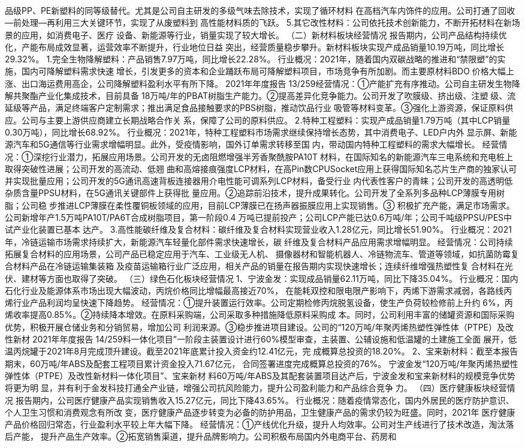 品级PP、PE新塑料的同等级替代。尤其是公司自主研发的多级气味去除技术，实现了循环材料
在高档汽车内饰件的应用。公司打通了回收—前处理—再利用三大关键环节，实现了从废塑料到
高性能材料质的飞跃。
5.其它改性材料：公司依托技术创新能力，不断开拓材料在新场景的应用，如消费电子、医疗
设备、新能源等行业，销量实现了较大增长。
（二）新材料板块经营情况
报告期内，公司产品结构持续优化，产能布局成效显著，运营效率不断提升，行业地位日益
突出，经营质量稳步攀升。新材料板块实现产成品销量10.19万吨，同比增长29.32%。
1.完全生物降解塑料：产品销售7.97万吨，同比增长22.28%。
行业概况：2021年，随着国内双碳战略的推进和“禁限塑”的实施，国内可降解塑料需求快速
增长，引发更多的资本和企业踊跃布局可降解塑料项目，市场竞争有所加剧。而主要原材料BDO
价格大幅上涨、出口海运费用高企，公司降解塑料盈利水平有所下降。
2021年年度报告
13/259经营情况：①产能扩充有序推动。公司自主研发生物降解共聚酯产业化集成技术，目前具备
18万吨/年的PBAT树脂生产能力。②提高差异化竞争能力。公司开发了吹膜级、挤出级、注塑
级、流延级等产品，满足终端客户定制需求；推出满足食品接触要求的PBS树脂，推动饮品行业
吸管等材料变革。③强化上游资源，保证原料供应。公司与主要上游供应商建立长期战略合作关
系，保障了公司的原料供应。
2.特种工程塑料：实现产成品销量1.79万吨（其中LCP销量0.30万吨），同比增长68.92%。
行业概况：2021年，特种工程塑料市场需求继续保持增长态势，其中消费电子、LED户内外
显示屏、新能源汽车和5G通信等行业需求增幅明显。此外，受疫情影响，国外订单需求转移至国
内，带动国内特种工程塑料的需求大幅增长。
经营情况：①深挖行业潜力，拓展应用场景。公司开发的无卤阻燃增强半芳香聚酰胺PA10T
材料，在国际知名的新能源汽车三电系统和充电桩上取得突破性进展；公司开发的高流动、低翘
曲和高熔接痕强度LCP材料，在高Pin数CPUSocket应用上获得国际知名芯片生产商的独家认可
并实现批量应用；公司开发的5G通讯高速背板连接器用介电性能可调系列LCP材料，备受行业
内代表性客户的青睐；公司开发的高透明低杂质含量PPSU材料，在5G通讯关键部件上获得批
量应用。②追踪前沿技术，提升成果转化。公司开发了全系列多品种LCP薄膜专用树脂；公司稳
步推进LCP薄膜在柔性覆铜板领域的应用，目前LCP薄膜已在扬声器振膜应用上实现销售。③
积极扩充产能，满足市场需求。公司新增年产1.5万吨PA10T/PA6T合成树脂项目，第一阶段0.4
万吨已提前投产；公司LCP产能已达0.6万吨/年；公司千吨级PPSU/PES中试产业化装置已基本
达产。
3.高性能碳纤维及复合材料：碳纤维及复合材料实现营业收入1.28亿元，同比增长51.90%。
行业概况：2021年，冷链运输市场需求持续扩大，新能源汽车轻量化部件需求快速增长，碳
纤维及复合材料产品应用需求增幅明显。
经营情况：公司持续拓展复合材料的应用场景，公司产品已稳定应用于汽车、工业级无人机、
摄像器材和智能机器人、冷链物流车、管道等领域，如抗菌防霉复合材料产品在冷链运输集装箱
及疫苗运输箱行业广泛应用，相关产品的销量在报告期内实现快速增长；连续纤维增强热塑性复
合材料在光伏、建材等方面也取得了突破。
（三）绿色石化板块经营情况
1、宁波金发：实现成品销量62.11万吨，同比下降35.04%。
行业概况：国内石化行业及能源体系市场出现大幅波动，丙烷价格同比增幅最高接近70%，
在能耗双控和限电限产影响下，丙烯下游需求减弱，各路线丙烯行业产品利润均呈快速下降趋势。
经营情况：①提升装置运行效率。公司定期检修丙烷脱氢设备，使生产负荷较检修前上升约
6%，丙烯收率提高0.85%。②持续降本增效。在原料采购端，公司采取多种措施降低原料采购成
本。同时，公司利用丰富的储罐资源和国际采购优势，积极开展仓储业务和分销贸易，增加公司
利润来源。③稳步推进项目建设。公司的“120万吨/年聚丙烯热塑性弹性体（PTPE）及改性新材
2021年年度报告
14/259料一体化项目”一阶段主装置设计进行60%模型审查，主装置、公辅设施和低温罐的土建施工全面
展开，低温丙烷罐于2021年8月完成顶升建设。截至2021年底累计投入资金约12.41亿元，完
成概算总投资的18.20%。
2、宝来新材料：截至本报告期末，60万吨/年ABS及配套工程项目累计资金投入71.67亿元，
合同签署进度完成概算总投资的76%。
宁波金发“120万吨/年聚丙烯热塑性弹性体（PTPE）及改性新材料一体化项目”、宝来新材
料60万吨/年ABS及其配套装置项目达产后，宁波金发和宝来新材料的规模竞争优势将更为明
显，并有利于金发科技打通全产业链，增强公司抗风险能力，提升公司盈利能力和产品综合竞争
力。
（四）医疗健康板块经营情况
报告期内，公司医疗健康产品实现销售收入15.27亿元，同比下降43.65%。
行业概况：随着疫情常态化，国内外居民的医疗防护意识、个人卫生习惯和消费观念有所改
变，医疗健康产品逐步转变为必备的防护用品，卫生健康产品的需求仍较为旺盛。同时，2021年
医疗健康产品价格回归常态，行业盈利水平较上年大幅下降。
经营情况：①产线优化升级，提升人均效率。公司对生产线进行了技术改造，淘汰落后产能，
提升产品生产效率。②拓宽销售渠道，提升品牌影响力。公司积极布局国内外电商平台、药房和